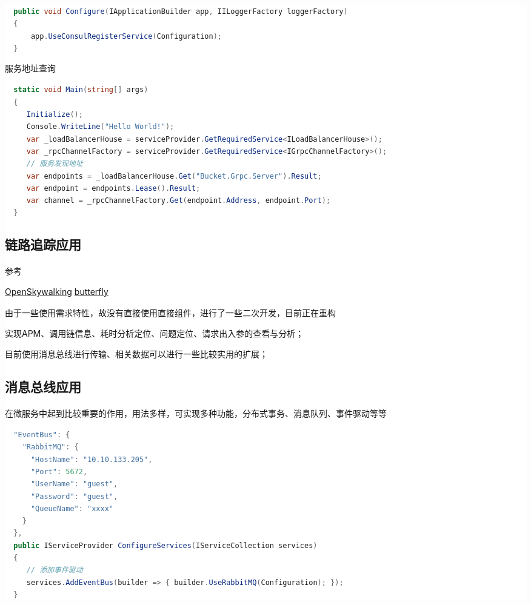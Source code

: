 ```csharp
  public void Configure(IApplicationBuilder app, IILoggerFactory loggerFactory)
  {
      app.UseConsulRegisterService(Configuration);
  }
```
服务地址查询

```csharp
  static void Main(string[] args)
  {
     Initialize();
     Console.WriteLine("Hello World!");
     var _loadBalancerHouse = serviceProvider.GetRequiredService<ILoadBalancerHouse>();
     var _rpcChannelFactory = serviceProvider.GetRequiredService<IGrpcChannelFactory>();
     // 服务发现地址
     var endpoints = _loadBalancerHouse.Get("Bucket.Grpc.Server").Result;
     var endpoint = endpoints.Lease().Result;
     var channel = _rpcChannelFactory.Get(endpoint.Address, endpoint.Port);
  }
```


## 链路追踪应用

参考 

[OpenSkywalking](https://github.com/OpenSkywalking/skywalking-netcore)
[butterfly](https://github.com/liuhaoyang/butterfly)

由于一些使用需求特性，故没有直接使用直接组件，进行了一些二次开发，目前正在重构

实现APM、调用链信息、耗时分析定位、问题定位、请求出入参的查看与分析；

目前使用消息总线进行传输、相关数据可以进行一些比较实用的扩展；


## 消息总线应用

在微服务中起到比较重要的作用，用法多样，可实现多种功能，分布式事务、消息队列、事件驱动等等

```csharp
  "EventBus": {
    "RabbitMQ": {
      "HostName": "10.10.133.205",
      "Port": 5672,
      "UserName": "guest",
      "Password": "guest",
      "QueueName": "xxxx"
    }
  },
  public IServiceProvider ConfigureServices(IServiceCollection services)
  {
     // 添加事件驱动
     services.AddEventBus(builder => { builder.UseRabbitMQ(Configuration); });
  }
```

